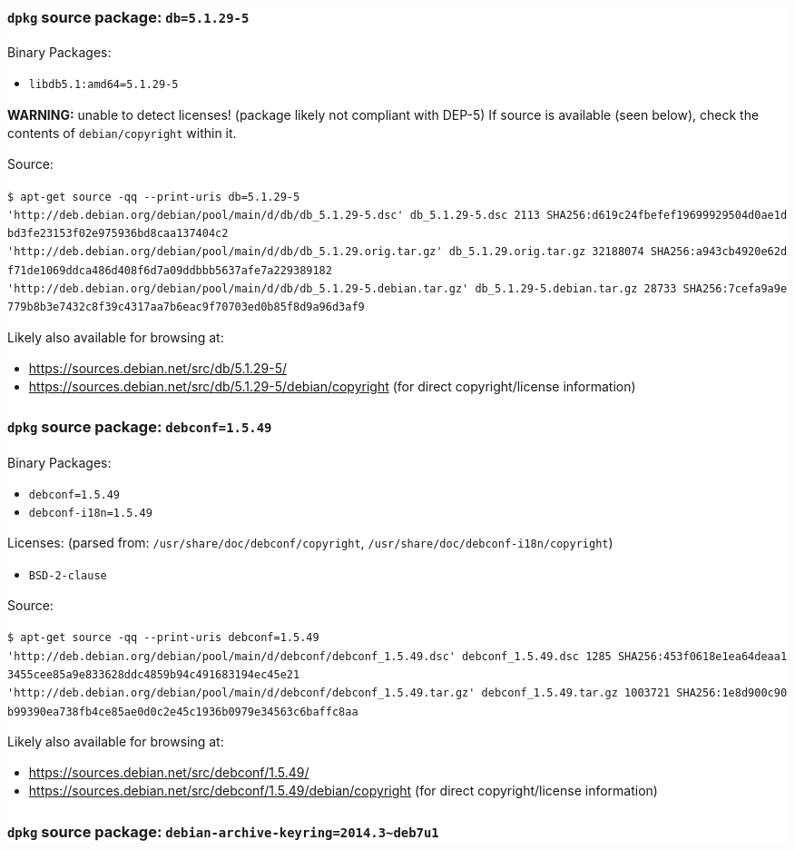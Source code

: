 ### `dpkg` source package: `db=5.1.29-5`

Binary Packages:

- `libdb5.1:amd64=5.1.29-5`

**WARNING:** unable to detect licenses! (package likely not compliant with DEP-5)
  If source is available (seen below), check the contents of `debian/copyright` within it.


Source:

```console
$ apt-get source -qq --print-uris db=5.1.29-5
'http://deb.debian.org/debian/pool/main/d/db/db_5.1.29-5.dsc' db_5.1.29-5.dsc 2113 SHA256:d619c24fbefef19699929504d0ae1dbd3fe23153f02e975936bd8caa137404c2
'http://deb.debian.org/debian/pool/main/d/db/db_5.1.29.orig.tar.gz' db_5.1.29.orig.tar.gz 32188074 SHA256:a943cb4920e62df71de1069ddca486d408f6d7a09ddbbb5637afe7a229389182
'http://deb.debian.org/debian/pool/main/d/db/db_5.1.29-5.debian.tar.gz' db_5.1.29-5.debian.tar.gz 28733 SHA256:7cefa9a9e779b8b3e7432c8f39c4317aa7b6eac9f70703ed0b85f8d9a96d3af9
```

Likely also available for browsing at:

- https://sources.debian.net/src/db/5.1.29-5/
- https://sources.debian.net/src/db/5.1.29-5/debian/copyright (for direct copyright/license information)

### `dpkg` source package: `debconf=1.5.49`

Binary Packages:

- `debconf=1.5.49`
- `debconf-i18n=1.5.49`

Licenses: (parsed from: `/usr/share/doc/debconf/copyright`, `/usr/share/doc/debconf-i18n/copyright`)

- `BSD-2-clause`

Source:

```console
$ apt-get source -qq --print-uris debconf=1.5.49
'http://deb.debian.org/debian/pool/main/d/debconf/debconf_1.5.49.dsc' debconf_1.5.49.dsc 1285 SHA256:453f0618e1ea64deaa13455cee85a9e833628ddc4859b94c491683194ec45e21
'http://deb.debian.org/debian/pool/main/d/debconf/debconf_1.5.49.tar.gz' debconf_1.5.49.tar.gz 1003721 SHA256:1e8d900c90b99390ea738fb4ce85ae0d0c2e45c1936b0979e34563c6baffc8aa
```

Likely also available for browsing at:

- https://sources.debian.net/src/debconf/1.5.49/
- https://sources.debian.net/src/debconf/1.5.49/debian/copyright (for direct copyright/license information)

### `dpkg` source package: `debian-archive-keyring=2014.3~deb7u1`

